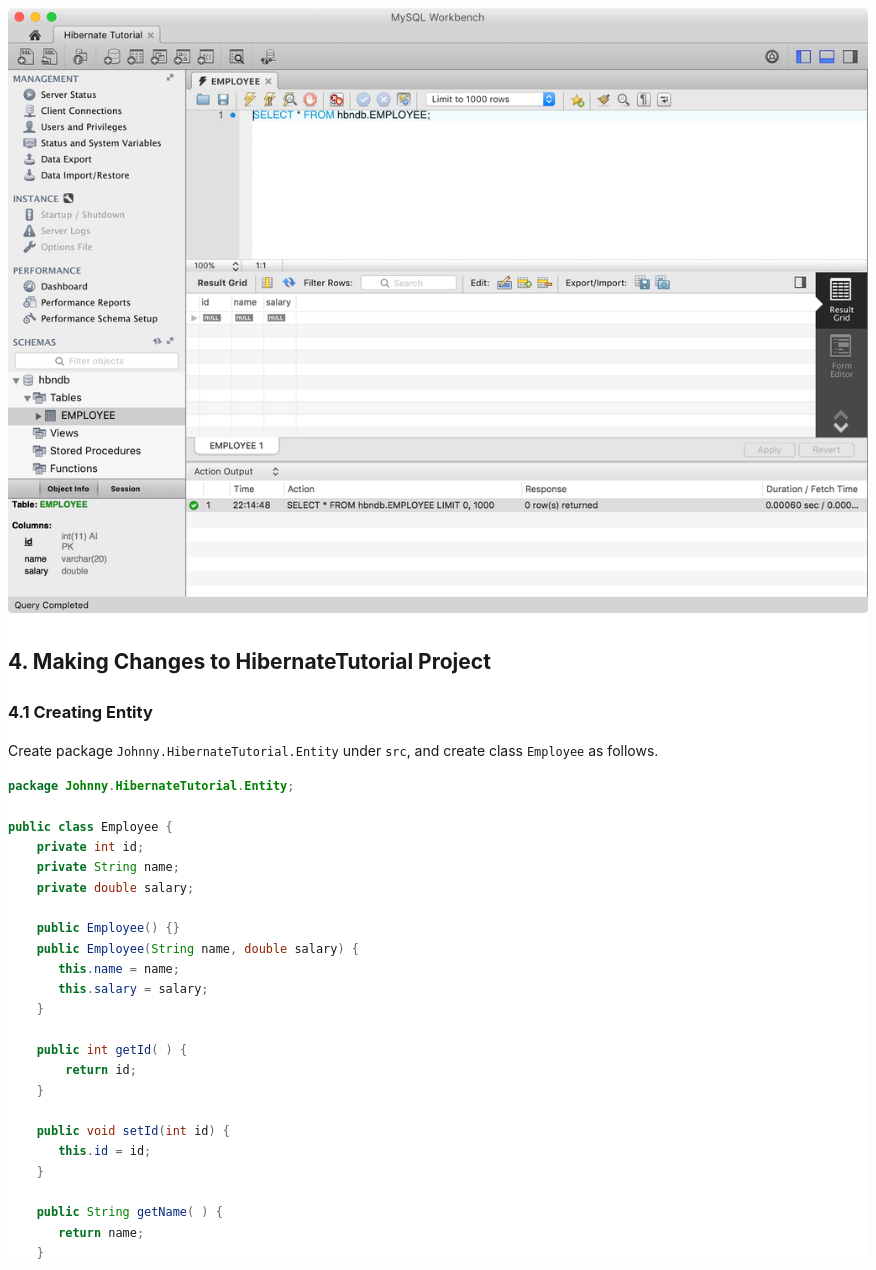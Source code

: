 ![image](/assets/images/programming/2537/workbench.png)

## 4. Making Changes to HibernateTutorial Project
### 4.1 Creating Entity
Create package `Johnny.HibernateTutorial.Entity` under `src`, and create class `Employee` as follows.
```java
package Johnny.HibernateTutorial.Entity;

public class Employee {
    private int id;
    private String name;
    private double salary;

    public Employee() {}
    public Employee(String name, double salary) {
       this.name = name;
       this.salary = salary;
    }

    public int getId( ) {
        return id;
    }

    public void setId(int id) {
       this.id = id;
    }

    public String getName( ) {
       return name;
    }

```